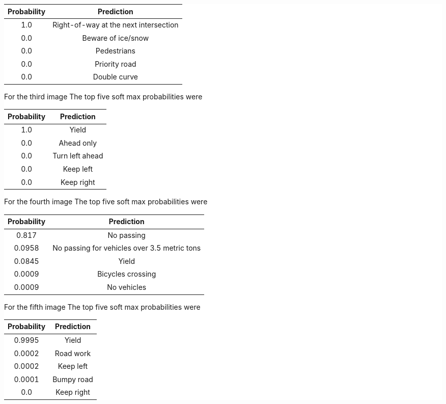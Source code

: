 | Probability         	|     Prediction	        					| 
|:---------------------:|:---------------------------------------------:| 
| 1.0         			| Right-of-way at the next intersection   		| 
| 0.0     				| Beware of ice/snow		|
| 0.0					| Pedestrians										|
| 0.0	      			| Priority road					 				|
| 0.0				    | Double curve    					    		|

For the third image The top five soft max probabilities were

| Probability         	|     Prediction	        					| 
|:---------------------:|:---------------------------------------------:| 
| 1.0         			| Yield  						| 
| 0.0     				| 	Ahead only	|
| 0.0					| 	Turn left ahead									|
| 0.0	      			| 	Keep left				 				|
| 0.0				    |  Keep right     					    		|

For the fourth image The top five soft max probabilities were

| Probability         	|     Prediction	        					| 
|:---------------------:|:---------------------------------------------:| 
| 0.817         			| No passing   						|
| 0.0958     				| No passing for vehicles over 3.5 metric tons	|
| 0.0845					| Yield											|
| 0.0009	      			| Bicycles crossing					 			|
| 0.0009				    | No vehicles     					    		|

For the fifth image The top five soft max probabilities were

| Probability         	|     Prediction	        					| 
|:---------------------:|:---------------------------------------------:| 
| 0.9995         			| Yield   						|
| 0.0002     				| Road work			|
| 0.0002				| Keep left											|
| 0.0001	      			| Bumpy road					 				|
| 0.0				    | Keep right     					    		|

